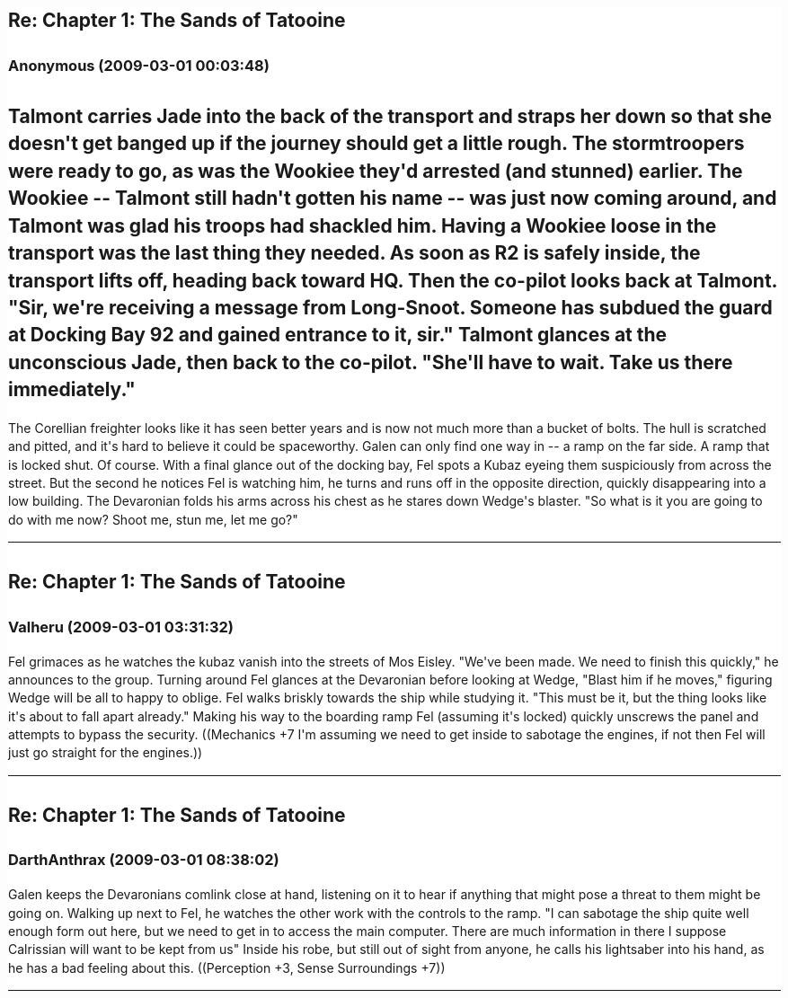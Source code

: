 
## Re: Chapter 1: The Sands of Tatooine

### **Anonymous** (2009-03-01 00:03:48)

Talmont carries Jade into the back of the transport and straps her down so that she doesn't get banged up if the journey should get a little rough. The stormtroopers were ready to go, as was the Wookiee they'd arrested (and stunned) earlier. The Wookiee -- Talmont still hadn't gotten his name -- was just now coming around, and Talmont was glad his troops had shackled him. Having a Wookiee loose in the transport was the last thing they needed.
As soon as R2 is safely inside, the transport lifts off, heading back toward HQ. Then the co-pilot looks back at Talmont. "Sir, we're receiving a message from Long-Snoot. Someone has subdued the guard at Docking Bay 92 and gained entrance to it, sir."
Talmont glances at the unconscious Jade, then back to the co-pilot. "She'll have to wait. Take us there immediately."
-----------------------------------------------------------------------------------------
The Corellian freighter looks like it has seen better years and is now not much more than a bucket of bolts. The hull is scratched and pitted, and it's hard to believe it could be spaceworthy. Galen can only find one way in -- a ramp on the far side. A ramp that is locked shut. Of course.
With a final glance out of the docking bay, Fel spots a Kubaz eyeing them suspiciously from across the street. But the second he notices Fel is watching him, he turns and runs off in the opposite direction, quickly disappearing into a low building.
The Devaronian folds his arms across his chest as he stares down Wedge's blaster. "So what is it you are going to do with me now? Shoot me, stun me, let me go?"

---

## Re: Chapter 1: The Sands of Tatooine

### **Valheru** (2009-03-01 03:31:32)

Fel grimaces as he watches the kubaz vanish into the streets of Mos Eisley. "We've been made. We need to finish this quickly," he announces to the group. Turning around Fel glances at the Devaronian before looking at Wedge, "Blast him if he moves," figuring Wedge will be all to happy to oblige.
Fel walks briskly towards the ship while studying it. "This must be it, but the thing looks like it's about to fall apart already." Making his way to the boarding ramp Fel (assuming it's locked) quickly unscrews the panel and attempts to bypass the security.
((Mechanics +7 I'm assuming we need to get inside to sabotage the engines, if not then Fel will just go straight for the engines.))

---

## Re: Chapter 1: The Sands of Tatooine

### **DarthAnthrax** (2009-03-01 08:38:02)

Galen keeps the Devaronians comlink close at hand, listening on it to hear if anything that might pose a threat to them might be going on. Walking up next to Fel, he watches the other work with the controls to the ramp.
"I can sabotage the ship quite well enough form out here, but we need to get in to access the main computer. There are much information in there I suppose Calrissian will want to be kept from us"
Inside his robe, but still out of sight from anyone, he calls his lightsaber into his hand, as he has a bad feeling about this.
((Perception +3, Sense Surroundings +7))

---